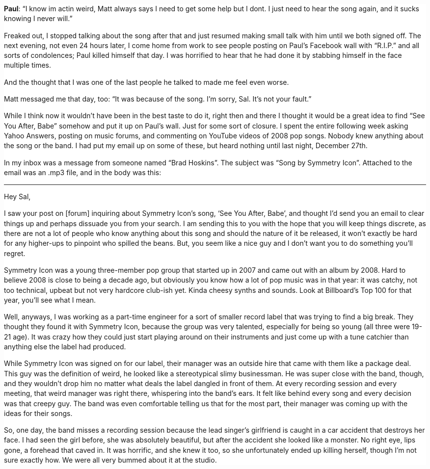 **Paul**: “I know im actin weird, Matt always says I need to get some help but I dont. I just need to hear the song again, and it sucks knowing I never will.” 

Freaked out, I stopped talking about the song after that and just resumed making small talk with him until we both signed off. The next evening, not even 24 hours later, I come home from work to see people posting on Paul’s Facebook wall with “R.I.P.” and all sorts of condolences; Paul killed himself that day. I was horrified to hear that he had done it by stabbing himself in the face multiple times. 

And the thought that I was one of the last people he talked to made me feel even worse.  

Matt messaged me that day, too: “It was because of the song. I’m sorry, Sal. It’s not your fault.” 

While I think now it wouldn’t have been in the best taste to do it, right then and there I thought it would be a great idea to find “See You After, Babe” somehow and put it up on Paul’s wall. Just for some sort of closure. I spent the entire following week asking Yahoo Answers, posting on music forums, and commenting on YouTube videos of 2008 pop songs. Nobody knew anything about the song or the band. I had put my email up on some of these, but heard nothing until last night, December 27th.  

In my inbox was a message from someone named “Brad Hoskins”. The subject was “Song by Symmetry Icon”. Attached to the email was an .mp3 file, and in the body was this: 

***

Hey Sal, 

I saw your post on [forum] inquiring about Symmetry Icon’s song, ‘See You After, Babe’, and thought I’d send you an email to clear things up and perhaps dissuade you from your search. I am sending this to you with the hope that you will keep things discrete, as there are not a lot of people who know anything about this song and should the nature of it be released, it won’t exactly be hard for any higher-ups to pinpoint who spilled the beans. But, you seem like a nice guy and I don’t want you to do something you’ll regret. 

Symmetry Icon was a young three-member pop group that started up in 2007 and came out with an album by 2008. Hard to believe 2008 is close to being a decade ago, but obviously you know how a lot of pop music was in that year: it was catchy, not too technical, upbeat but not very hardcore club-ish yet. Kinda cheesy synths and sounds. Look at Billboard’s Top 100 for that year, you’ll see what I mean.   

Well, anyways, I was working as a part-time engineer for a sort of smaller record label that was trying to find a big break. They thought they found it with Symmetry Icon, because the group was very talented, especially for being so young (all three were 19-21 age). It was crazy how they could just start playing around on their instruments and just come up with a tune catchier than anything else the label had produced. 

While Symmetry Icon was signed on for our label, their manager was an outside hire that came with them like a package deal. This guy was the definition of weird, he looked like a stereotypical slimy businessman. He was super close with the band, though, and they wouldn’t drop him no matter what deals the label dangled in front of them. At every recording session and every meeting, that weird manager was right there, whispering into the band’s ears. It felt like behind every song and every decision was that creepy guy. The band was even comfortable telling us that for the most part, their manager was coming up with the ideas for their songs. 

So, one day, the band misses a recording session because the lead singer’s girlfriend is caught in a car accident that destroys her face. I had seen the girl before, she was absolutely beautiful, but after the accident she looked like a monster. No right eye, lips gone, a forehead that caved in. It was horrific, and she knew it too, so she unfortunately ended up killing herself, though I’m not sure exactly how. We were all very bummed about it at the studio. 
